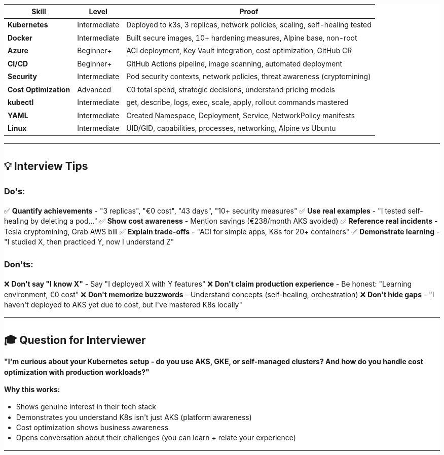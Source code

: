 | Skill | Level | Proof |
|-------|-------|-------|
| **Kubernetes** | Intermediate | Deployed to k3s, 3 replicas, network policies, scaling, self-healing tested |
| **Docker** | Intermediate | Built secure images, 10+ hardening measures, Alpine base, non-root |
| **Azure** | Beginner+ | ACI deployment, Key Vault integration, cost optimization, GitHub CR |
| **CI/CD** | Beginner+ | GitHub Actions pipeline, image scanning, automated deployment |
| **Security** | Intermediate | Pod security contexts, network policies, threat awareness (cryptomining) |
| **Cost Optimization** | Advanced | €0 total spend, strategic decisions, understand pricing models |
| **kubectl** | Intermediate | get, describe, logs, exec, scale, apply, rollout commands mastered |
| **YAML** | Intermediate | Created Namespace, Deployment, Service, NetworkPolicy manifests |
| **Linux** | Intermediate | UID/GID, capabilities, processes, networking, Alpine vs Ubuntu |

---

## 💡 Interview Tips

### Do's:
✅ **Quantify achievements** - "3 replicas", "€0 cost", "43 days", "10+ security measures"
✅ **Use real examples** - "I tested self-healing by deleting a pod..."
✅ **Show cost awareness** - Mention savings (€238/month AKS avoided)
✅ **Reference real incidents** - Tesla cryptomining, Grab AWS bill
✅ **Explain trade-offs** - "ACI for simple apps, K8s for 20+ containers"
✅ **Demonstrate learning** - "I studied X, then practiced Y, now I understand Z"

### Don'ts:
❌ **Don't say "I know X"** - Say "I deployed X with Y features"
❌ **Don't claim production experience** - Be honest: "Learning environment, €0 cost"
❌ **Don't memorize buzzwords** - Understand concepts (self-healing, orchestration)
❌ **Don't hide gaps** - "I haven't deployed to AKS yet due to cost, but I've mastered K8s locally"

---

## 🎓 Question for Interviewer

**"I'm curious about your Kubernetes setup - do you use AKS, GKE, or self-managed clusters? And how do you handle cost optimization with production workloads?"**

**Why this works:**
- Shows genuine interest in their tech stack
- Demonstrates you understand K8s isn't just AKS (platform awareness)
- Cost optimization shows business awareness
- Opens conversation about their challenges (you can learn + relate your experience)

---
